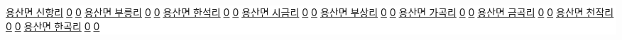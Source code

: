 
  <tr class="item">
    <td><a href="4374031024.html">용산면 신항리</a></td>
    <td><a href="4374031024.html">0</a></td>
    <td><a href="4374031024.html">0</a></td>
  </tr>
    

  <tr class="item">
    <td><a href="4374031025.html">용산면 부릉리</a></td>
    <td><a href="4374031025.html">0</a></td>
    <td><a href="4374031025.html">0</a></td>
  </tr>
    

  <tr class="item">
    <td><a href="4374031026.html">용산면 한석리</a></td>
    <td><a href="4374031026.html">0</a></td>
    <td><a href="4374031026.html">0</a></td>
  </tr>
    

  <tr class="item">
    <td><a href="4374031027.html">용산면 시금리</a></td>
    <td><a href="4374031027.html">0</a></td>
    <td><a href="4374031027.html">0</a></td>
  </tr>
    

  <tr class="item">
    <td><a href="4374031028.html">용산면 부상리</a></td>
    <td><a href="4374031028.html">0</a></td>
    <td><a href="4374031028.html">0</a></td>
  </tr>
    

  <tr class="item">
    <td><a href="4374031029.html">용산면 가곡리</a></td>
    <td><a href="4374031029.html">0</a></td>
    <td><a href="4374031029.html">0</a></td>
  </tr>
    

  <tr class="item">
    <td><a href="4374031030.html">용산면 금곡리</a></td>
    <td><a href="4374031030.html">0</a></td>
    <td><a href="4374031030.html">0</a></td>
  </tr>
    

  <tr class="item">
    <td><a href="4374031031.html">용산면 천작리</a></td>
    <td><a href="4374031031.html">0</a></td>
    <td><a href="4374031031.html">0</a></td>
  </tr>
    

  <tr class="item">
    <td><a href="4374031032.html">용산면 한곡리</a></td>
    <td><a href="4374031032.html">0</a></td>
    <td><a href="4374031032.html">0</a></td>
  </tr>
    